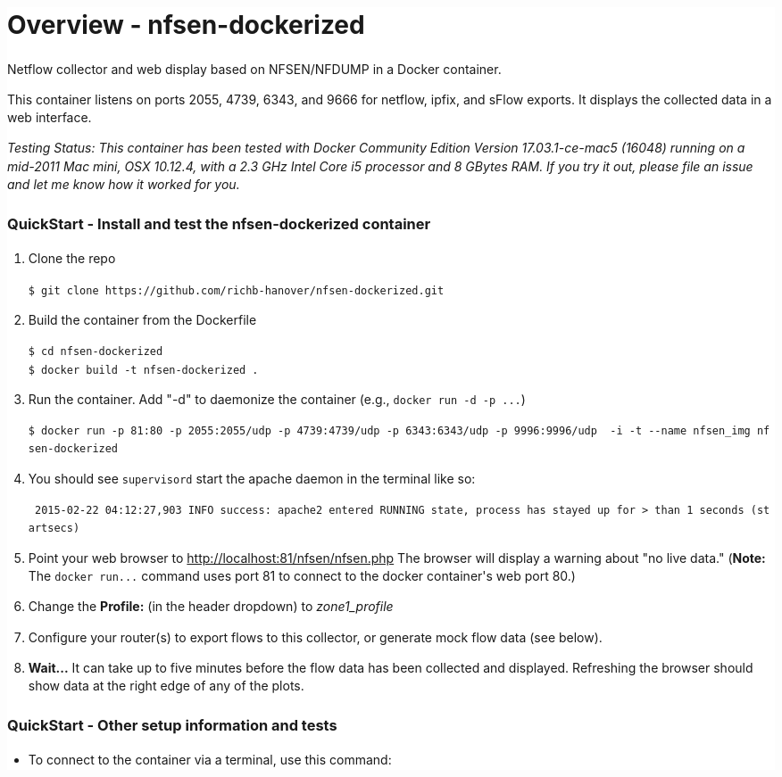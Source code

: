 # Overview - nfsen-dockerized 

Netflow collector and web display based on NFSEN/NFDUMP in a Docker container.

This container listens on ports 2055, 4739, 6343, and 9666 for netflow, ipfix, and sFlow exports. 
It displays the collected data in a web interface.

*Testing Status: This container has been tested with 
Docker Community Edition Version 17.03.1-ce-mac5 (16048) 
running on a mid-2011 Mac mini, OSX 10.12.4, with a 2.3 GHz Intel Core i5 processor and 8 GBytes RAM. 
If you try it out, please file an issue and let me know how it worked for you.*

### QuickStart - Install and test the nfsen-dockerized container

1. Clone the repo
 
    ```
    $ git clone https://github.com/richb-hanover/nfsen-dockerized.git
    ```	
2. Build the container from the Dockerfile

    ```
    $ cd nfsen-dockerized
    $ docker build -t nfsen-dockerized .
    ```
3. Run the container. Add "-d" to daemonize the container (e.g., `docker run -d -p ...`)

    ```
	$ docker run -p 81:80 -p 2055:2055/udp -p 4739:4739/udp -p 6343:6343/udp -p 9996:9996/udp  -i -t --name nfsen_img nfsen-dockerized
    ```
4. You should see `supervisord` start the apache daemon in the terminal like so:

    ```
	 2015-02-22 04:12:27,903 INFO success: apache2 entered RUNNING state, process has stayed up for > than 1 seconds (startsecs) 
    ```

5. Point your web browser to [http://localhost:81/nfsen/nfsen.php](http://localhost:81/nfsen/nfsen.php) The browser will display a warning about "no live data." (**Note:** The `docker run...` command uses port 81 to connect to the docker container's web port 80.)
6. Change the **Profile:** (in the header dropdown) to *zone1_profile*

7. Configure your router(s) to export flows to this collector, or generate mock flow data (see below).

8. **Wait...** It can take up to five minutes before the flow data has been collected and displayed. Refreshing the browser should show data at the right edge of any of the plots.

### QuickStart - Other setup information and tests

* To connect to the container via a terminal, use this command:
